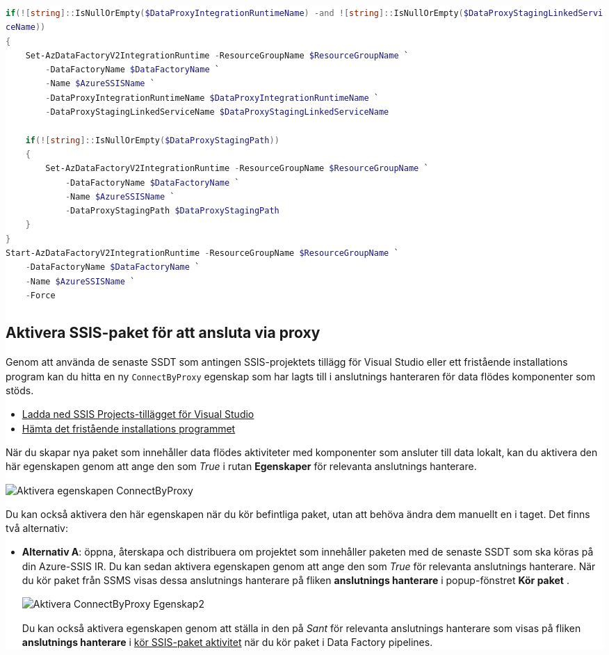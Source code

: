 ```powershell
if(![string]::IsNullOrEmpty($DataProxyIntegrationRuntimeName) -and ![string]::IsNullOrEmpty($DataProxyStagingLinkedServiceName))
{
    Set-AzDataFactoryV2IntegrationRuntime -ResourceGroupName $ResourceGroupName `
        -DataFactoryName $DataFactoryName `
        -Name $AzureSSISName `
        -DataProxyIntegrationRuntimeName $DataProxyIntegrationRuntimeName `
        -DataProxyStagingLinkedServiceName $DataProxyStagingLinkedServiceName

    if(![string]::IsNullOrEmpty($DataProxyStagingPath))
    {
        Set-AzDataFactoryV2IntegrationRuntime -ResourceGroupName $ResourceGroupName `
            -DataFactoryName $DataFactoryName `
            -Name $AzureSSISName `
            -DataProxyStagingPath $DataProxyStagingPath
    }
}
Start-AzDataFactoryV2IntegrationRuntime -ResourceGroupName $ResourceGroupName `
    -DataFactoryName $DataFactoryName `
    -Name $AzureSSISName `
    -Force
```

## <a name="enable-ssis-packages-to-connect-by-proxy"></a>Aktivera SSIS-paket för att ansluta via proxy

Genom att använda de senaste SSDT som antingen SSIS-projektets tillägg för Visual Studio eller ett fristående installations program kan du hitta en ny `ConnectByProxy` egenskap som har lagts till i anslutnings hanteraren för data flödes komponenter som stöds.
* [Ladda ned SSIS Projects-tillägget för Visual Studio](https://marketplace.visualstudio.com/items?itemName=SSIS.SqlServerIntegrationServicesProjects)
* [Hämta det fristående installations programmet](/sql/ssdt/download-sql-server-data-tools-ssdt#ssdt-for-vs-2017-standalone-installer)   

När du skapar nya paket som innehåller data flödes aktiviteter med komponenter som ansluter till data lokalt, kan du aktivera den här egenskapen genom att ange den som *True* i rutan **Egenskaper** för relevanta anslutnings hanterare.

![Aktivera egenskapen ConnectByProxy](media/self-hosted-integration-runtime-proxy-ssis/shir-connection-manager-properties.png)

Du kan också aktivera den här egenskapen när du kör befintliga paket, utan att behöva ändra dem manuellt en i taget.  Det finns två alternativ:
- **Alternativ A**: öppna, återskapa och distribuera om projektet som innehåller paketen med de senaste SSDT som ska köras på din Azure-SSIS IR. Du kan sedan aktivera egenskapen genom att ange den som *True* för relevanta anslutnings hanterare. När du kör paket från SSMS visas dessa anslutnings hanterare på fliken **anslutnings hanterare** i popup-fönstret **Kör paket** .

  ![Aktivera ConnectByProxy Egenskap2](media/self-hosted-integration-runtime-proxy-ssis/shir-connection-managers-tab-ssms.png)

  Du kan också aktivera egenskapen genom att ställa in den på *Sant* för relevanta anslutnings hanterare som visas på fliken **anslutnings hanterare** i [kör SSIS-paket aktivitet](./how-to-invoke-ssis-package-ssis-activity.md) när du kör paket i Data Factory pipelines.
  